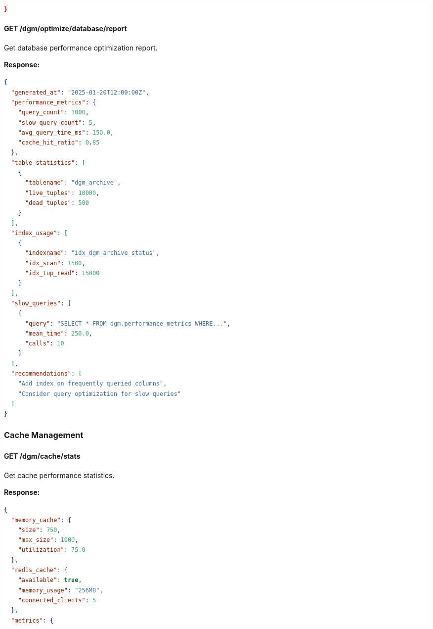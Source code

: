 ```json
}
```

#### GET /dgm/optimize/database/report

Get database performance optimization report.

**Response:**
```json
{
  "generated_at": "2025-01-20T12:00:00Z",
  "performance_metrics": {
    "query_count": 1000,
    "slow_query_count": 5,
    "avg_query_time_ms": 150.0,
    "cache_hit_ratio": 0.85
  },
  "table_statistics": [
    {
      "tablename": "dgm_archive",
      "live_tuples": 10000,
      "dead_tuples": 500
    }
  ],
  "index_usage": [
    {
      "indexname": "idx_dgm_archive_status",
      "idx_scan": 1500,
      "idx_tup_read": 15000
    }
  ],
  "slow_queries": [
    {
      "query": "SELECT * FROM dgm.performance_metrics WHERE...",
      "mean_time": 250.0,
      "calls": 10
    }
  ],
  "recommendations": [
    "Add index on frequently queried columns",
    "Consider query optimization for slow queries"
  ]
}
```

### Cache Management

#### GET /dgm/cache/stats

Get cache performance statistics.

**Response:**
```json
{
  "memory_cache": {
    "size": 750,
    "max_size": 1000,
    "utilization": 75.0
  },
  "redis_cache": {
    "available": true,
    "memory_usage": "256MB",
    "connected_clients": 5
  },
  "metrics": {
```